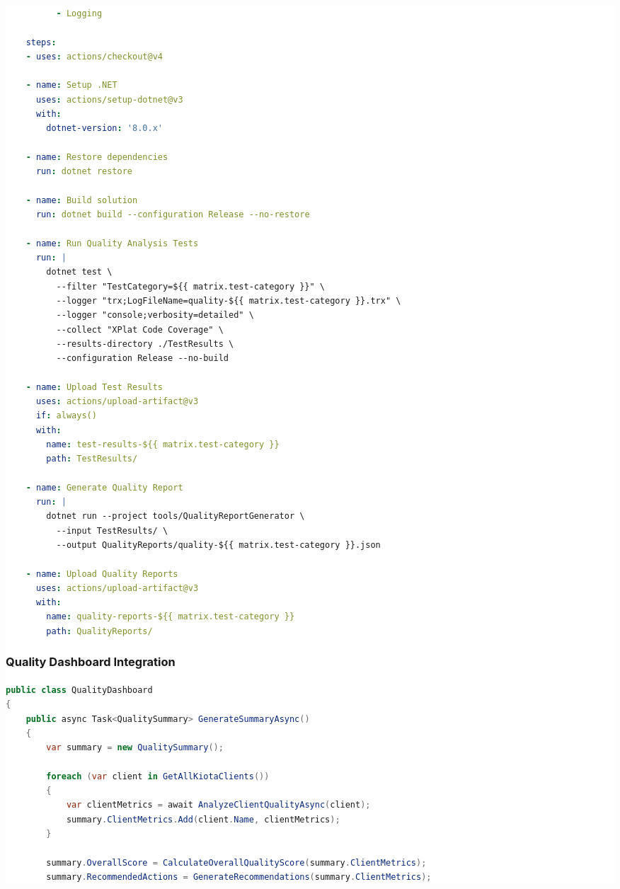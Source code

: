 ```yaml
          - Logging

    steps:
    - uses: actions/checkout@v4
    
    - name: Setup .NET
      uses: actions/setup-dotnet@v3
      with:
        dotnet-version: '8.0.x'
    
    - name: Restore dependencies
      run: dotnet restore
    
    - name: Build solution
      run: dotnet build --configuration Release --no-restore
    
    - name: Run Quality Analysis Tests
      run: |
        dotnet test \
          --filter "TestCategory=${{ matrix.test-category }}" \
          --logger "trx;LogFileName=quality-${{ matrix.test-category }}.trx" \
          --logger "console;verbosity=detailed" \
          --collect "XPlat Code Coverage" \
          --results-directory ./TestResults \
          --configuration Release --no-build
    
    - name: Upload Test Results
      uses: actions/upload-artifact@v3
      if: always()
      with:
        name: test-results-${{ matrix.test-category }}
        path: TestResults/
    
    - name: Generate Quality Report
      run: |
        dotnet run --project tools/QualityReportGenerator \
          --input TestResults/ \
          --output QualityReports/quality-${{ matrix.test-category }}.json
    
    - name: Upload Quality Reports
      uses: actions/upload-artifact@v3
      with:
        name: quality-reports-${{ matrix.test-category }}
        path: QualityReports/
```

### Quality Dashboard Integration

```csharp
public class QualityDashboard
{
    public async Task<QualitySummary> GenerateSummaryAsync()
    {
        var summary = new QualitySummary();
        
        foreach (var client in GetAllKiotaClients())
        {
            var clientMetrics = await AnalyzeClientQualityAsync(client);
            summary.ClientMetrics.Add(client.Name, clientMetrics);
        }
        
        summary.OverallScore = CalculateOverallQualityScore(summary.ClientMetrics);
        summary.RecommendedActions = GenerateRecommendations(summary.ClientMetrics);
```